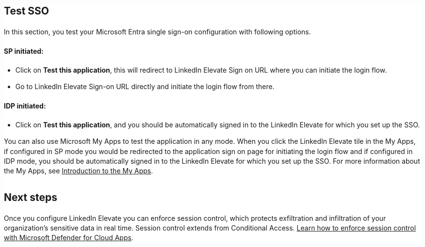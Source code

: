 ## Test SSO 

In this section, you test your Microsoft Entra single sign-on configuration with following options. 

#### SP initiated:

* Click on **Test this application**, this will redirect to LinkedIn Elevate Sign on URL where you can initiate the login flow.  

* Go to LinkedIn Elevate Sign-on URL directly and initiate the login flow from there.

#### IDP initiated:

* Click on **Test this application**, and you should be automatically signed in to the LinkedIn Elevate for which you set up the SSO. 

You can also use Microsoft My Apps to test the application in any mode. When you click the LinkedIn Elevate tile in the My Apps, if configured in SP mode you would be redirected to the application sign on page for initiating the login flow and if configured in IDP mode, you should be automatically signed in to the LinkedIn Elevate for which you set up the SSO. For more information about the My Apps, see [Introduction to the My Apps](https://support.microsoft.com/account-billing/sign-in-and-start-apps-from-the-my-apps-portal-2f3b1bae-0e5a-4a86-a33e-876fbd2a4510).

## Next steps

Once you configure LinkedIn Elevate you can enforce session control, which protects exfiltration and infiltration of your organization’s sensitive data in real time. Session control extends from Conditional Access. [Learn how to enforce session control with Microsoft Defender for Cloud Apps](/cloud-app-security/proxy-deployment-aad).

